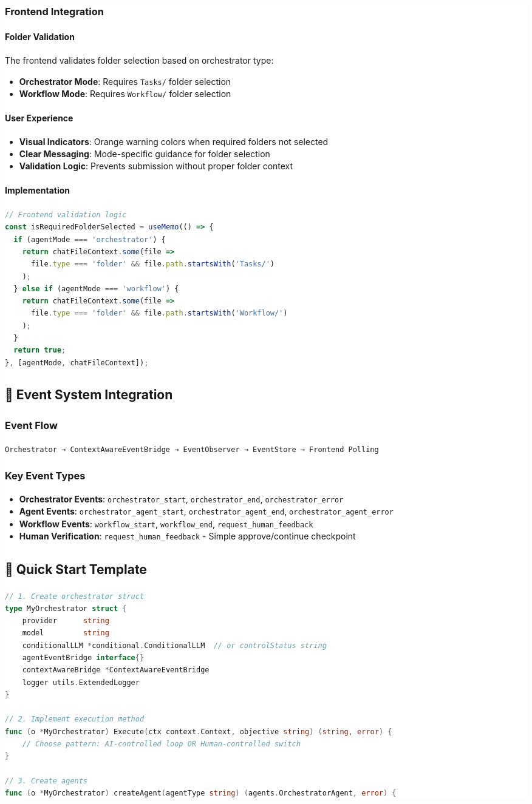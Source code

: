 ### **Frontend Integration**

#### **Folder Validation**
The frontend validates folder selection based on orchestrator type:
- **Orchestrator Mode**: Requires `Tasks/` folder selection
- **Workflow Mode**: Requires `Workflow/` folder selection

#### **User Experience**
- **Visual Indicators**: Orange warning colors when required folders not selected
- **Clear Messaging**: Mode-specific guidance for folder selection
- **Validation Logic**: Prevents submission without proper folder context

#### **Implementation**
```typescript
// Frontend validation logic
const isRequiredFolderSelected = useMemo(() => {
  if (agentMode === 'orchestrator') {
    return chatFileContext.some(file => 
      file.type === 'folder' && file.path.startsWith('Tasks/')
    );
  } else if (agentMode === 'workflow') {
    return chatFileContext.some(file => 
      file.type === 'folder' && file.path.startsWith('Workflow/')
    );
  }
  return true;
}, [agentMode, chatFileContext]);
```

## 📡 **Event System Integration**

### **Event Flow**
```
Orchestrator → ContextAwareEventBridge → EventObserver → EventStore → Frontend Polling
```

### **Key Event Types**
- **Orchestrator Events**: `orchestrator_start`, `orchestrator_end`, `orchestrator_error`
- **Agent Events**: `orchestrator_agent_start`, `orchestrator_agent_end`, `orchestrator_agent_error`
- **Workflow Events**: `workflow_start`, `workflow_end`, `request_human_feedback`
- **Human Verification**: `request_human_feedback` - Simple approve/continue checkpoint

## 🚀 **Quick Start Template**

```go
// 1. Create orchestrator struct
type MyOrchestrator struct {
    provider      string
    model         string
    conditionalLLM *conditional.ConditionalLLM  // or controlStatus string
    agentEventBridge interface{}
    contextAwareBridge *ContextAwareEventBridge
    logger utils.ExtendedLogger
}

// 2. Implement execution method
func (o *MyOrchestrator) Execute(ctx context.Context, objective string) (string, error) {
    // Choose pattern: AI-controlled loop OR Human-controlled switch
}

// 3. Create agents
func (o *MyOrchestrator) createAgent(agentType string) (agents.OrchestratorAgent, error) {
```
